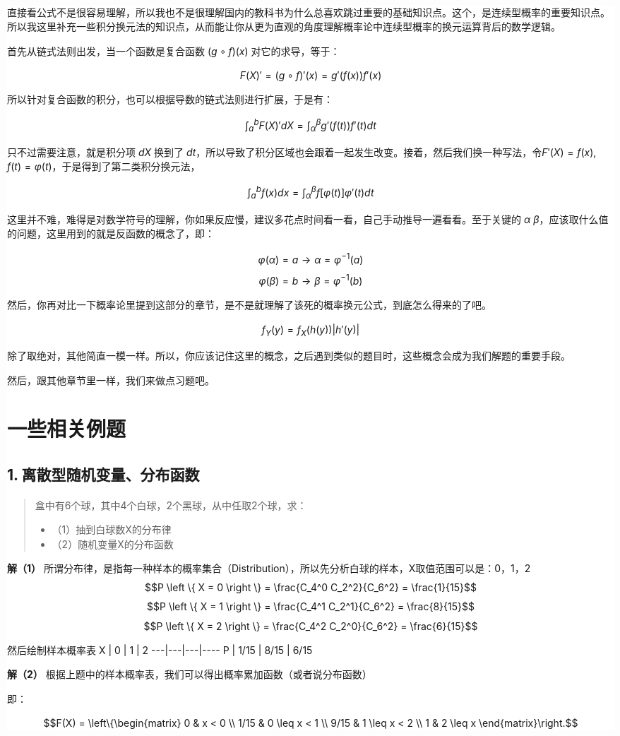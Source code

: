 直接看公式不是很容易理解，所以我也不是很理解国内的教科书为什么总喜欢跳过重要的基础知识点。这个，是连续型概率的重要知识点。所以我这里补充一些积分换元法的知识点，从而能让你从更为直观的角度理解概率论中连续型概率的换元运算背后的数学逻辑。

首先从链式法则出发，当一个函数是复合函数 $(g \circ f)(x)$ 对它的求导，等于：

$$F(X)' = (g \circ f)'(x) = g'(f(x))f'(x)$$

所以针对复合函数的积分，也可以根据导数的链式法则进行扩展，于是有：

$$\int_a^b F(X)'  d X = \int_{\alpha}^{\beta} g'(f(t)) f'(t) dt$$

只不过需要注意，就是积分项 $dX$ 换到了 $dt$，所以导致了积分区域也会跟着一起发生改变。接着，然后我们换一种写法，令$F'(X) = f(x)$, $f(t) = \varphi(t)$，于是得到了第二类积分换元法，

$$\int_a^b f(x)  dx = \int_{\alpha}^{\beta}  f[\varphi(t)] \varphi '(t) d t$$

这里并不难，难得是对数学符号的理解，你如果反应慢，建议多花点时间看一看，自己手动推导一遍看看。至于关键的 $\alpha$ $\beta$，应该取什么值的问题，这里用到的就是反函数的概念了，即：

$$\varphi (\alpha) = a \rightarrow \alpha = \varphi^{-1}(a)$$
$$\varphi (\beta) = b \rightarrow \beta = \varphi^{-1}(b)$$

然后，你再对比一下概率论里提到这部分的章节，是不是就理解了该死的概率换元公式，到底怎么得来的了吧。

$$f_Y(y) = f_X(h(y)) |h'(y)|$$

除了取绝对，其他简直一模一样。所以，你应该记住这里的概念，之后遇到类似的题目时，这些概念会成为我们解题的重要手段。

然后，跟其他章节里一样，我们来做点习题吧。

# 一些相关例题

## 1. 离散型随机变量、分布函数
> 盒中有6个球，其中4个白球，2个黑球，从中任取2个球，求：
> * （1）抽到白球数X的分布律
> * （2）随机变量X的分布函数

**解（1）**
所谓分布律，是指每一种样本的概率集合（Distribution），所以先分析白球的样本，X取值范围可以是：0，1，2
$$P \left \{ X = 0 \right \} = \frac{C_4^0 C_2^2}{C_6^2} = \frac{1}{15}$$
$$P \left \{ X = 1 \right \} = \frac{C_4^1 C_2^1}{C_6^2} = \frac{8}{15}$$
$$P \left \{ X = 2 \right \} = \frac{C_4^2 C_2^0}{C_6^2} = \frac{6}{15}$$

然后绘制样本概率表
X | 0 | 1 | 2
---|---|---|----
P | 1/15 | 8/15 | 6/15


**解（2）**
根据上题中的样本概率表，我们可以得出概率累加函数（或者说分布函数）

即：

$$F(X) = \left\{\begin{matrix}
0 & x < 0 \\ 
1/15 & 0 \leq x < 1 \\ 
9/15 & 1 \leq x < 2 \\
1 & 2 \leq x 
\end{matrix}\right.$$
